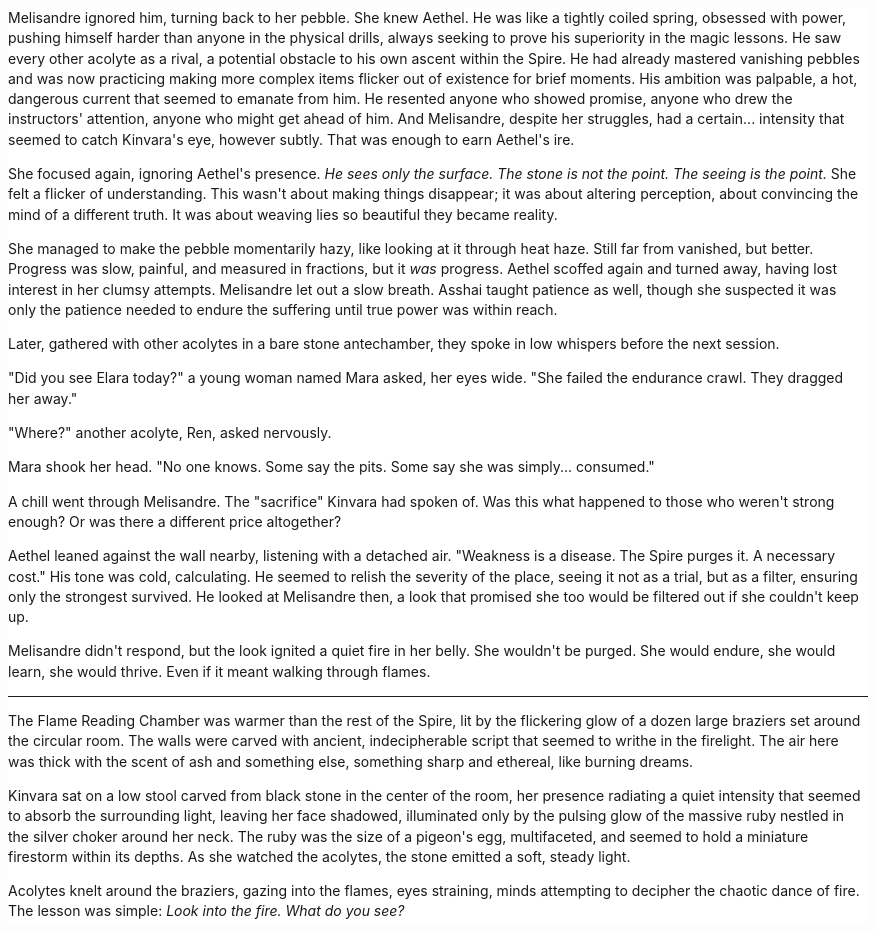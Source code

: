    Melisandre ignored him, turning back to her pebble. She knew Aethel. He was like a tightly coiled spring, obsessed with power, pushing himself harder than anyone in the physical drills, always seeking to prove his superiority in the magic lessons. He saw every other acolyte as a rival, a potential obstacle to his own ascent within the Spire. He had already mastered vanishing pebbles and was now practicing making more complex items flicker out of existence for brief moments. His ambition was palpable, a hot, dangerous current that seemed to emanate from him. He resented anyone who showed promise, anyone who drew the instructors' attention, anyone who might get ahead of him. And Melisandre, despite her struggles, had a certain... intensity that seemed to catch Kinvara's eye, however subtly. That was enough to earn Aethel's ire.
   
   She focused again, ignoring Aethel's presence. *He sees only the surface. The stone is not the point. The seeing is the point.* She felt a flicker of understanding. This wasn't about making things disappear; it was about altering perception, about convincing the mind of a different truth. It was about weaving lies so beautiful they became reality.
   
   She managed to make the pebble momentarily hazy, like looking at it through heat haze. Still far from vanished, but better. Progress was slow, painful, and measured in fractions, but it *was* progress. Aethel scoffed again and turned away, having lost interest in her clumsy attempts. Melisandre let out a slow breath. Asshai taught patience as well, though she suspected it was only the patience needed to endure the suffering until true power was within reach.
   
   Later, gathered with other acolytes in a bare stone antechamber, they spoke in low whispers before the next session.
   
   "Did you see Elara today?" a young woman named Mara asked, her eyes wide. "She failed the endurance crawl. They dragged her away."
   
   "Where?" another acolyte, Ren, asked nervously.
   
   Mara shook her head. "No one knows. Some say the pits. Some say she was simply... consumed."
   
   A chill went through Melisandre. The "sacrifice" Kinvara had spoken of. Was this what happened to those who weren't strong enough? Or was there a different price altogether?
   
   Aethel leaned against the wall nearby, listening with a detached air. "Weakness is a disease. The Spire purges it. A necessary cost." His tone was cold, calculating. He seemed to relish the severity of the place, seeing it not as a trial, but as a filter, ensuring only the strongest survived. He looked at Melisandre then, a look that promised she too would be filtered out if she couldn't keep up.
   
   Melisandre didn't respond, but the look ignited a quiet fire in her belly. She wouldn't be purged. She would endure, she would learn, she would thrive. Even if it meant walking through flames.
   
   ***
   
   
   The Flame Reading Chamber was warmer than the rest of the Spire, lit by the flickering glow of a dozen large braziers set around the circular room. The walls were carved with ancient, indecipherable script that seemed to writhe in the firelight. The air here was thick with the scent of ash and something else, something sharp and ethereal, like burning dreams.
   
   Kinvara sat on a low stool carved from black stone in the center of the room, her presence radiating a quiet intensity that seemed to absorb the surrounding light, leaving her face shadowed, illuminated only by the pulsing glow of the massive ruby nestled in the silver choker around her neck. The ruby was the size of a pigeon's egg, multifaceted, and seemed to hold a miniature firestorm within its depths. As she watched the acolytes, the stone emitted a soft, steady light.
   
   Acolytes knelt around the braziers, gazing into the flames, eyes straining, minds attempting to decipher the chaotic dance of fire. The lesson was simple: *Look into the fire. What do you see?*
   